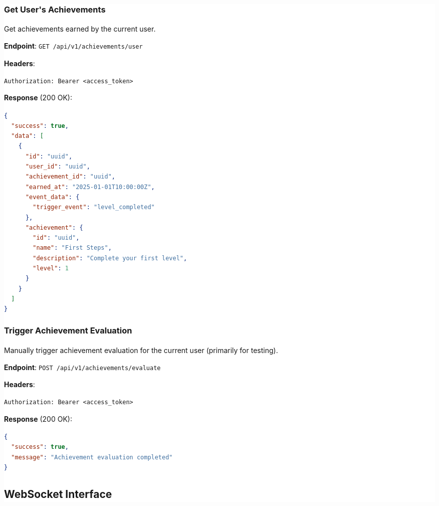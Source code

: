 ### Get User's Achievements

Get achievements earned by the current user.

**Endpoint**: `GET /api/v1/achievements/user`

**Headers**:
```
Authorization: Bearer <access_token>
```

**Response** (200 OK):
```json
{
  "success": true,
  "data": [
    {
      "id": "uuid",
      "user_id": "uuid",
      "achievement_id": "uuid",
      "earned_at": "2025-01-01T10:00:00Z",
      "event_data": {
        "trigger_event": "level_completed"
      },
      "achievement": {
        "id": "uuid",
        "name": "First Steps",
        "description": "Complete your first level",
        "level": 1
      }
    }
  ]
}
```

### Trigger Achievement Evaluation

Manually trigger achievement evaluation for the current user (primarily for testing).

**Endpoint**: `POST /api/v1/achievements/evaluate`

**Headers**:
```
Authorization: Bearer <access_token>
```

**Response** (200 OK):
```json
{
  "success": true,
  "message": "Achievement evaluation completed"
}
```

## WebSocket Interface

